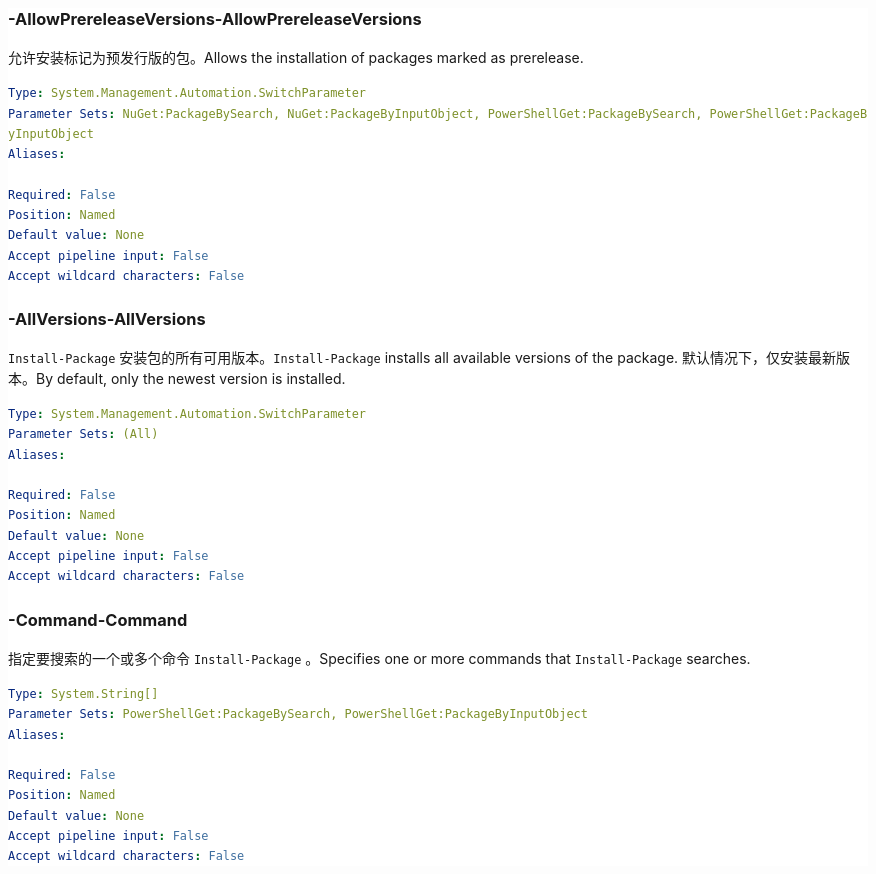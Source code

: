 ### <span data-ttu-id="d29b3-137">-AllowPrereleaseVersions</span><span class="sxs-lookup"><span data-stu-id="d29b3-137">-AllowPrereleaseVersions</span></span>

<span data-ttu-id="d29b3-138">允许安装标记为预发行版的包。</span><span class="sxs-lookup"><span data-stu-id="d29b3-138">Allows the installation of packages marked as prerelease.</span></span>

```yaml
Type: System.Management.Automation.SwitchParameter
Parameter Sets: NuGet:PackageBySearch, NuGet:PackageByInputObject, PowerShellGet:PackageBySearch, PowerShellGet:PackageByInputObject
Aliases:

Required: False
Position: Named
Default value: None
Accept pipeline input: False
Accept wildcard characters: False
```

### <span data-ttu-id="d29b3-139">-AllVersions</span><span class="sxs-lookup"><span data-stu-id="d29b3-139">-AllVersions</span></span>

<span data-ttu-id="d29b3-140">`Install-Package` 安装包的所有可用版本。</span><span class="sxs-lookup"><span data-stu-id="d29b3-140">`Install-Package` installs all available versions of the package.</span></span> <span data-ttu-id="d29b3-141">默认情况下，仅安装最新版本。</span><span class="sxs-lookup"><span data-stu-id="d29b3-141">By default, only the newest version is installed.</span></span>

```yaml
Type: System.Management.Automation.SwitchParameter
Parameter Sets: (All)
Aliases:

Required: False
Position: Named
Default value: None
Accept pipeline input: False
Accept wildcard characters: False
```

### <span data-ttu-id="d29b3-142">-Command</span><span class="sxs-lookup"><span data-stu-id="d29b3-142">-Command</span></span>

<span data-ttu-id="d29b3-143">指定要搜索的一个或多个命令 `Install-Package` 。</span><span class="sxs-lookup"><span data-stu-id="d29b3-143">Specifies one or more commands that `Install-Package` searches.</span></span>

```yaml
Type: System.String[]
Parameter Sets: PowerShellGet:PackageBySearch, PowerShellGet:PackageByInputObject
Aliases:

Required: False
Position: Named
Default value: None
Accept pipeline input: False
Accept wildcard characters: False
```
